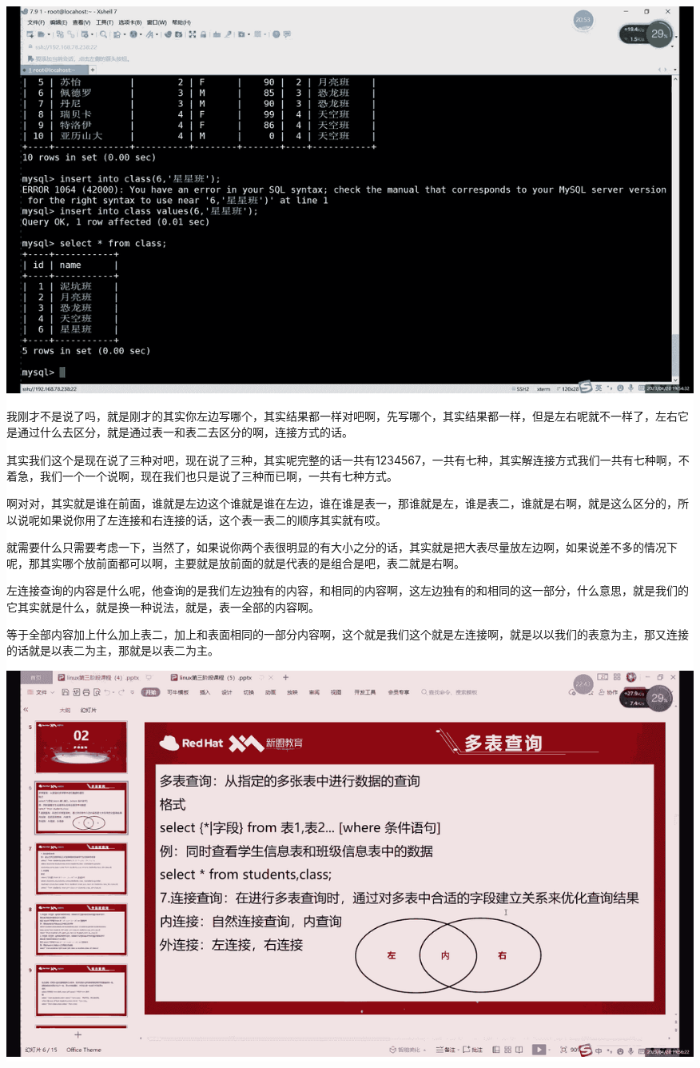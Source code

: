![](img/bbf0f0633c50857871b8c5b4e0dd866d_28.png)

我刚才不是说了吗，就是刚才的其实你左边写哪个，其实结果都一样对吧啊，先写哪个，其实结果都一样，但是左右呢就不一样了，左右它是通过什么去区分，就是通过表一和表二去区分的啊，连接方式的话。

其实我们这个是现在说了三种对吧，现在说了三种，其实呢完整的话一共有1234567，一共有七种，其实解连接方式我们一共有七种啊，不着急，我们一个一个说啊，现在我们也只是说了三种而已啊，一共有七种方式。

啊对对，其实就是谁在前面，谁就是左边这个谁就是谁在左边，谁在谁是表一，那谁就是左，谁是表二，谁就是右啊，就是这么区分的，所以说呢如果说你用了左连接和右连接的话，这个表一表二的顺序其实就有哎。

就需要什么只需要考虑一下，当然了，如果说你两个表很明显的有大小之分的话，其实就是把大表尽量放左边啊，如果说差不多的情况下呢，那其实哪个放前面都可以啊，主要就是放前面的就是代表的是组合是吧，表二就是右啊。

左连接查询的内容是什么呢，他查询的是我们左边独有的内容，和相同的内容啊，这左边独有的和相同的这一部分，什么意思，就是我们的它其实就是什么，就是换一种说法，就是，表一全部的内容啊。

等于全部内容加上什么加上表二，加上和表面相同的一部分内容啊，这个就是我们这个就是左连接啊，就是以以我们的表意为主，那又连接的话就是以表二为主，那就是以表二为主。



![](img/bbf0f0633c50857871b8c5b4e0dd866d_30.png)
